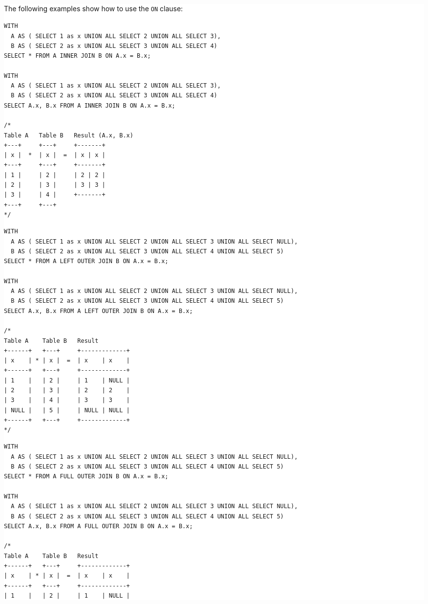 The following examples show how to use the `ON` clause:

```zetasql
WITH
  A AS ( SELECT 1 as x UNION ALL SELECT 2 UNION ALL SELECT 3),
  B AS ( SELECT 2 as x UNION ALL SELECT 3 UNION ALL SELECT 4)
SELECT * FROM A INNER JOIN B ON A.x = B.x;

WITH
  A AS ( SELECT 1 as x UNION ALL SELECT 2 UNION ALL SELECT 3),
  B AS ( SELECT 2 as x UNION ALL SELECT 3 UNION ALL SELECT 4)
SELECT A.x, B.x FROM A INNER JOIN B ON A.x = B.x;

/*
Table A   Table B   Result (A.x, B.x)
+---+     +---+     +-------+
| x |  *  | x |  =  | x | x |
+---+     +---+     +-------+
| 1 |     | 2 |     | 2 | 2 |
| 2 |     | 3 |     | 3 | 3 |
| 3 |     | 4 |     +-------+
+---+     +---+
*/
```

```zetasql
WITH
  A AS ( SELECT 1 as x UNION ALL SELECT 2 UNION ALL SELECT 3 UNION ALL SELECT NULL),
  B AS ( SELECT 2 as x UNION ALL SELECT 3 UNION ALL SELECT 4 UNION ALL SELECT 5)
SELECT * FROM A LEFT OUTER JOIN B ON A.x = B.x;

WITH
  A AS ( SELECT 1 as x UNION ALL SELECT 2 UNION ALL SELECT 3 UNION ALL SELECT NULL),
  B AS ( SELECT 2 as x UNION ALL SELECT 3 UNION ALL SELECT 4 UNION ALL SELECT 5)
SELECT A.x, B.x FROM A LEFT OUTER JOIN B ON A.x = B.x;

/*
Table A    Table B   Result
+------+   +---+     +-------------+
| x    | * | x |  =  | x    | x    |
+------+   +---+     +-------------+
| 1    |   | 2 |     | 1    | NULL |
| 2    |   | 3 |     | 2    | 2    |
| 3    |   | 4 |     | 3    | 3    |
| NULL |   | 5 |     | NULL | NULL |
+------+   +---+     +-------------+
*/
```

```zetasql
WITH
  A AS ( SELECT 1 as x UNION ALL SELECT 2 UNION ALL SELECT 3 UNION ALL SELECT NULL),
  B AS ( SELECT 2 as x UNION ALL SELECT 3 UNION ALL SELECT 4 UNION ALL SELECT 5)
SELECT * FROM A FULL OUTER JOIN B ON A.x = B.x;

WITH
  A AS ( SELECT 1 as x UNION ALL SELECT 2 UNION ALL SELECT 3 UNION ALL SELECT NULL),
  B AS ( SELECT 2 as x UNION ALL SELECT 3 UNION ALL SELECT 4 UNION ALL SELECT 5)
SELECT A.x, B.x FROM A FULL OUTER JOIN B ON A.x = B.x;

/*
Table A    Table B   Result
+------+   +---+     +-------------+
| x    | * | x |  =  | x    | x    |
+------+   +---+     +-------------+
| 1    |   | 2 |     | 1    | NULL |
```